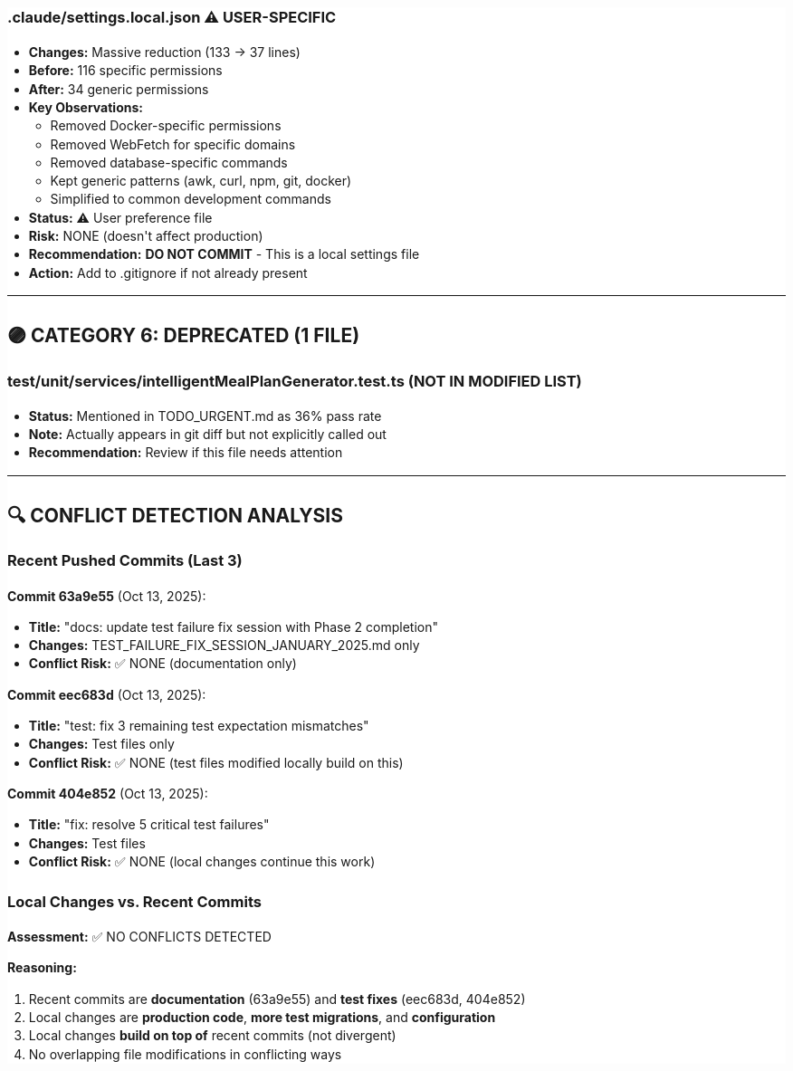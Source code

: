 ### **.claude/settings.local.json** ⚠️ USER-SPECIFIC
- **Changes:** Massive reduction (133 → 37 lines)
- **Before:** 116 specific permissions
- **After:** 34 generic permissions
- **Key Observations:**
  - Removed Docker-specific permissions
  - Removed WebFetch for specific domains
  - Removed database-specific commands
  - Kept generic patterns (awk, curl, npm, git, docker)
  - Simplified to common development commands
- **Status:** ⚠️ User preference file
- **Risk:** NONE (doesn't affect production)
- **Recommendation:** **DO NOT COMMIT** - This is a local settings file
- **Action:** Add to .gitignore if not already present

---

## 🟣 CATEGORY 6: DEPRECATED (1 FILE)

### **test/unit/services/intelligentMealPlanGenerator.test.ts** (NOT IN MODIFIED LIST)
- **Status:** Mentioned in TODO_URGENT.md as 36% pass rate
- **Note:** Actually appears in git diff but not explicitly called out
- **Recommendation:** Review if this file needs attention

---

## 🔍 CONFLICT DETECTION ANALYSIS

### Recent Pushed Commits (Last 3)

**Commit 63a9e55** (Oct 13, 2025):
- **Title:** "docs: update test failure fix session with Phase 2 completion"
- **Changes:** TEST_FAILURE_FIX_SESSION_JANUARY_2025.md only
- **Conflict Risk:** ✅ NONE (documentation only)

**Commit eec683d** (Oct 13, 2025):
- **Title:** "test: fix 3 remaining test expectation mismatches"
- **Changes:** Test files only
- **Conflict Risk:** ✅ NONE (test files modified locally build on this)

**Commit 404e852** (Oct 13, 2025):
- **Title:** "fix: resolve 5 critical test failures"
- **Changes:** Test files
- **Conflict Risk:** ✅ NONE (local changes continue this work)

### Local Changes vs. Recent Commits

**Assessment:** ✅ NO CONFLICTS DETECTED

**Reasoning:**
1. Recent commits are **documentation** (63a9e55) and **test fixes** (eec683d, 404e852)
2. Local changes are **production code**, **more test migrations**, and **configuration**
3. Local changes **build on top of** recent commits (not divergent)
4. No overlapping file modifications in conflicting ways

